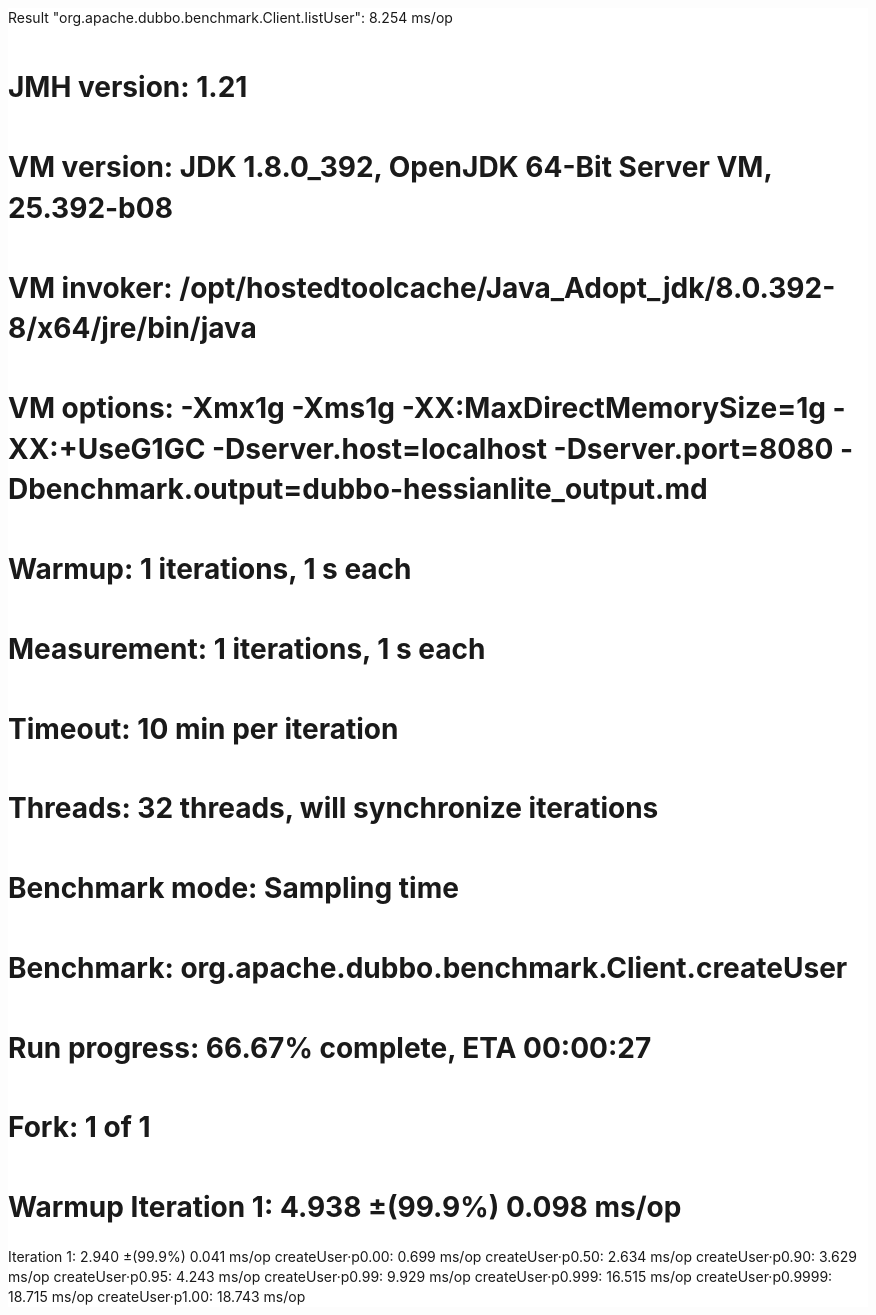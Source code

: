 
Result "org.apache.dubbo.benchmark.Client.listUser":
  8.254 ms/op


# JMH version: 1.21
# VM version: JDK 1.8.0_392, OpenJDK 64-Bit Server VM, 25.392-b08
# VM invoker: /opt/hostedtoolcache/Java_Adopt_jdk/8.0.392-8/x64/jre/bin/java
# VM options: -Xmx1g -Xms1g -XX:MaxDirectMemorySize=1g -XX:+UseG1GC -Dserver.host=localhost -Dserver.port=8080 -Dbenchmark.output=dubbo-hessianlite_output.md
# Warmup: 1 iterations, 1 s each
# Measurement: 1 iterations, 1 s each
# Timeout: 10 min per iteration
# Threads: 32 threads, will synchronize iterations
# Benchmark mode: Sampling time
# Benchmark: org.apache.dubbo.benchmark.Client.createUser

# Run progress: 66.67% complete, ETA 00:00:27
# Fork: 1 of 1
# Warmup Iteration   1: 4.938 ±(99.9%) 0.098 ms/op
Iteration   1: 2.940 ±(99.9%) 0.041 ms/op
                 createUser·p0.00:   0.699 ms/op
                 createUser·p0.50:   2.634 ms/op
                 createUser·p0.90:   3.629 ms/op
                 createUser·p0.95:   4.243 ms/op
                 createUser·p0.99:   9.929 ms/op
                 createUser·p0.999:  16.515 ms/op
                 createUser·p0.9999: 18.715 ms/op
                 createUser·p1.00:   18.743 ms/op
